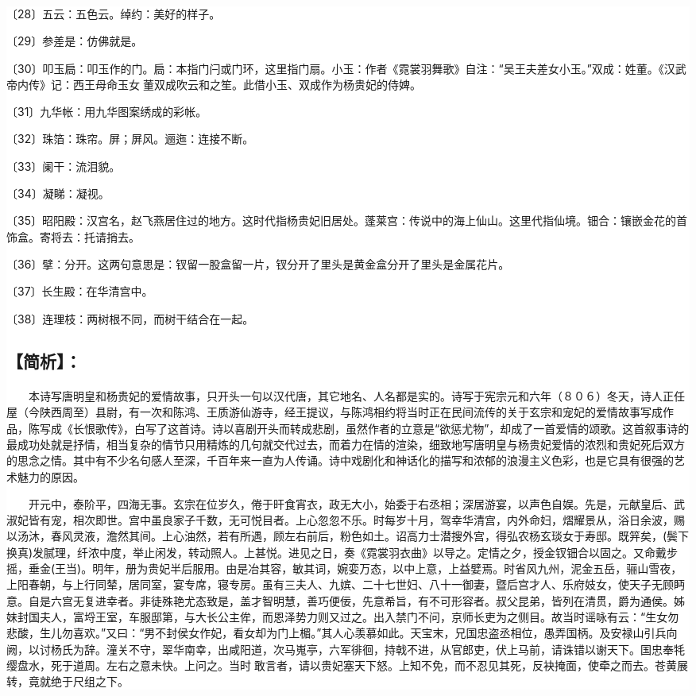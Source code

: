 〔28〕五云：五色云。绰约：美好的样子。

〔29〕参差是：仿佛就是。

〔30〕叩玉扃：叩玉作的门。扃：本指门闩或门环，这里指门扇。小玉：作者《霓裳羽舞歌》自注：“吴王夫差女小玉。”双成：姓董。《汉武帝内传》记：西王母命玉女 董双成吹云和之笙。此借小玉、双成作为杨贵妃的侍婢。

〔31〕九华帐：用九华图案绣成的彩帐。

〔32〕珠箔：珠帘。屏；屏风。逦迤：连接不断。

〔33〕阑干：流泪貌。

〔34〕凝睇：凝视。

〔35〕昭阳殿：汉宫名，赵飞燕居住过的地方。这时代指杨贵妃旧居处。蓬莱宫：传说中的海上仙山。这里代指仙境。钿合：镶嵌金花的首饰盒。寄将去：托请捎去。

〔36〕擘：分开。这两句意思是：钗留一股盒留一片，钗分开了里头是黄金盒分开了里头是金属花片。

〔37〕长生殿：在华清宫中。

〔38〕连理枝：两树根不同，而树干结合在一起。


【简析】：
--
　　本诗写唐明皇和杨贵妃的爱情故事，只开头一句以汉代唐，其它地名、人名都是实的。诗写于宪宗元和六年（８０６）冬天，诗人正任屋（今陕西周至）县尉，有一次和陈鸿、王质游仙游寺，经王提议，与陈鸿相约将当时正在民间流传的关于玄宗和宠妃的爱情故事写成作品，陈写成《长恨歌传》，白写了这首诗。诗以喜剧开头而转成悲剧，虽然作者的立意是“欲惩尤物”，却成了一首爱情的颂歌。这首叙事诗的最成功处就是抒情，相当复杂的情节只用精炼的几句就交代过去，而着力在情的渲染，细致地写唐明皇与杨贵妃爱情的浓烈和贵妃死后双方的思念之情。其中有不少名句感人至深，千百年来一直为人传诵。诗中戏剧化和神话化的描写和浓郁的浪漫主义色彩，也是它具有很强的艺术魅力的原因。

　　开元中，泰阶平，四海无事。玄宗在位岁久，倦于旰食宵衣，政无大小，始委于右丞相；深居游宴，以声色自娱。先是，元献皇后、武淑妃皆有宠，相次即世。宫中虽良家子千数，无可悦目者。上心忽忽不乐。时每岁十月，驾幸华清宫，内外命妇，熠耀景从，浴日余波，赐以汤沐，春风灵液，澹然其间。上心油然，若有所遇，顾左右前后，粉色如土。诏高力士潜搜外宫，得弘农杨玄琰女于寿邸。既笄矣，(鬓下换真)发腻理，纤浓中度，举止闲发，转动照人。上甚悦。进见之日，奏《霓裳羽衣曲》以导之。定情之夕，授金钗钿合以固之。又命戴步摇，垂金(王当)。明年，册为贵妃半后服用。由是冶其容，敏其词，婉娈万态，以中上意，上益嬖焉。时省风九州，泥金五岳，骊山雪夜，上阳春朝，与上行同辇，居同室，宴专席，寝专房。虽有三夫人、九嫔、二十七世妇、八十一御妻，暨后宫才人、乐府妓女，使天子无顾眄意。自是六宫无复进幸者。非徒殊艳尤态致是，盖才智明慧，善巧便佞，先意希旨，有不可形容者。叔父昆弟，皆列在清贯，爵为通侯。姊妹封国夫人，富埒王室，车服邸第，与大长公主侔，而恩泽势力则又过之。出入禁门不问，京师长吏为之侧目。故当时谣咏有云：“生女勿悲酸，生儿勿喜欢。”又曰：“男不封侯女作妃，看女却为门上楣。”其人心羡慕如此。天宝末，兄国忠盗丞相位，愚弄国柄。及安禄山引兵向阙，以讨杨氏为辞。潼关不守，翠华南幸，出咸阳道，次马嵬亭，六军徘徊，持戟不进，从官郎吏，伏上马前，请诛错以谢天下。国忠奉牦缨盘水，死于道周。左右之意未快。上问之。当时
敢言者，请以贵妃塞天下怒。上知不免，而不忍见其死，反袂掩面，使牵之而去。苍黄展转，竟就绝于尺组之下。
